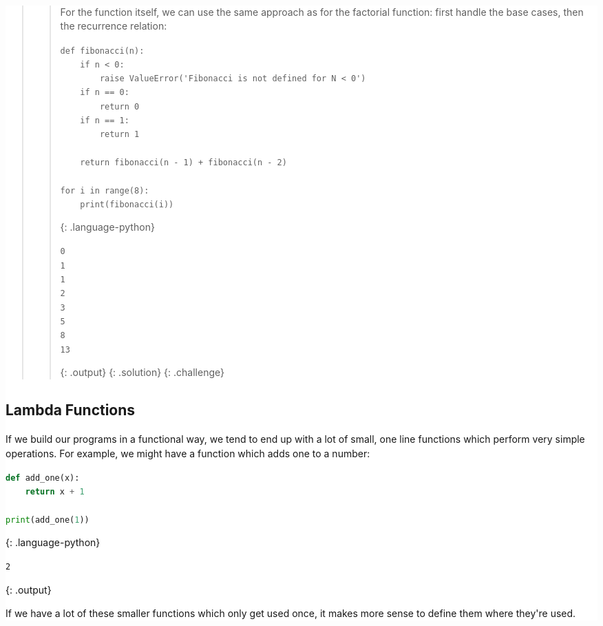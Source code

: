 > > For the function itself, we can use the same approach as for the factorial function: first handle the base cases, then the recurrence relation:
> >
> > ~~~
> > def fibonacci(n):
> >     if n < 0:
> >         raise ValueError('Fibonacci is not defined for N < 0')
> >     if n == 0:
> >         return 0
> >     if n == 1:
> >         return 1
> >
> >     return fibonacci(n - 1) + fibonacci(n - 2)
> >
> > for i in range(8):
> >     print(fibonacci(i))
> > ~~~
> > {: .language-python}
> >
> > ~~~
> > 0
> > 1
> > 1
> > 2
> > 3
> > 5
> > 8
> > 13
> > ~~~
> > {: .output}
> {: .solution}
{: .challenge}

## Lambda Functions

If we build our programs in a functional way, we tend to end up with a lot of small, one line functions which perform very simple operations.
For example, we might have a function which adds one to a number:

~~~ python
def add_one(x):
    return x + 1

print(add_one(1))
~~~
{: .language-python}

~~~
2
~~~
{: .output}

If we have a lot of these smaller functions which only get used once, it makes more sense to define them where they're used.
